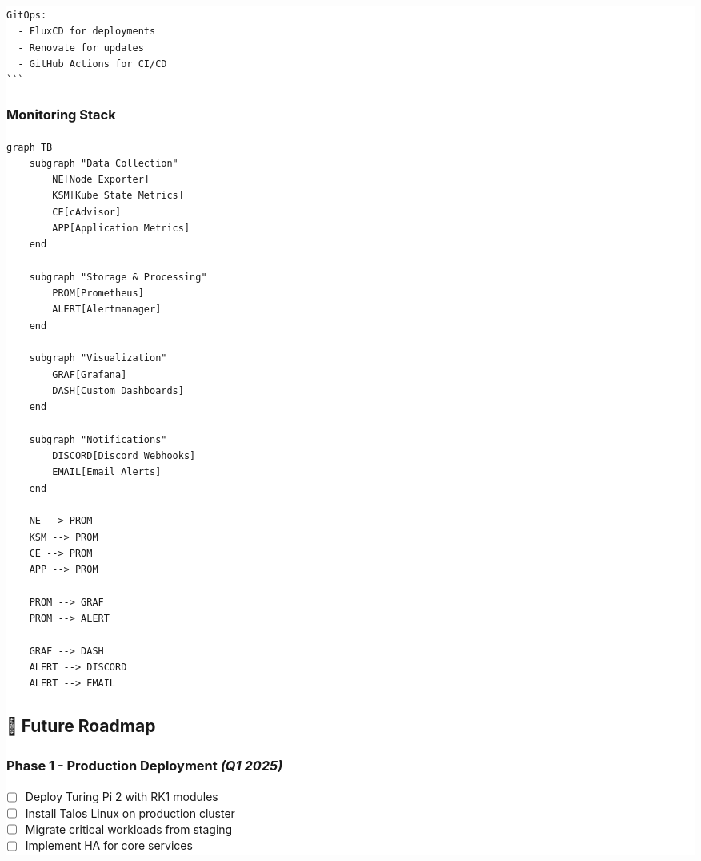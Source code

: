     GitOps:
      - FluxCD for deployments
      - Renovate for updates
      - GitHub Actions for CI/CD
    ```

### Monitoring Stack

```mermaid
graph TB
    subgraph "Data Collection"
        NE[Node Exporter]
        KSM[Kube State Metrics]
        CE[cAdvisor]
        APP[Application Metrics]
    end
    
    subgraph "Storage & Processing"
        PROM[Prometheus]
        ALERT[Alertmanager]
    end
    
    subgraph "Visualization"
        GRAF[Grafana]
        DASH[Custom Dashboards]
    end
    
    subgraph "Notifications"
        DISCORD[Discord Webhooks]
        EMAIL[Email Alerts]
    end
    
    NE --> PROM
    KSM --> PROM
    CE --> PROM
    APP --> PROM
    
    PROM --> GRAF
    PROM --> ALERT
    
    GRAF --> DASH
    ALERT --> DISCORD
    ALERT --> EMAIL
```

## 🚀 Future Roadmap

### Phase 1 - Production Deployment *(Q1 2025)*
- [ ] Deploy Turing Pi 2 with RK1 modules
- [ ] Install Talos Linux on production cluster
- [ ] Migrate critical workloads from staging
- [ ] Implement HA for core services
